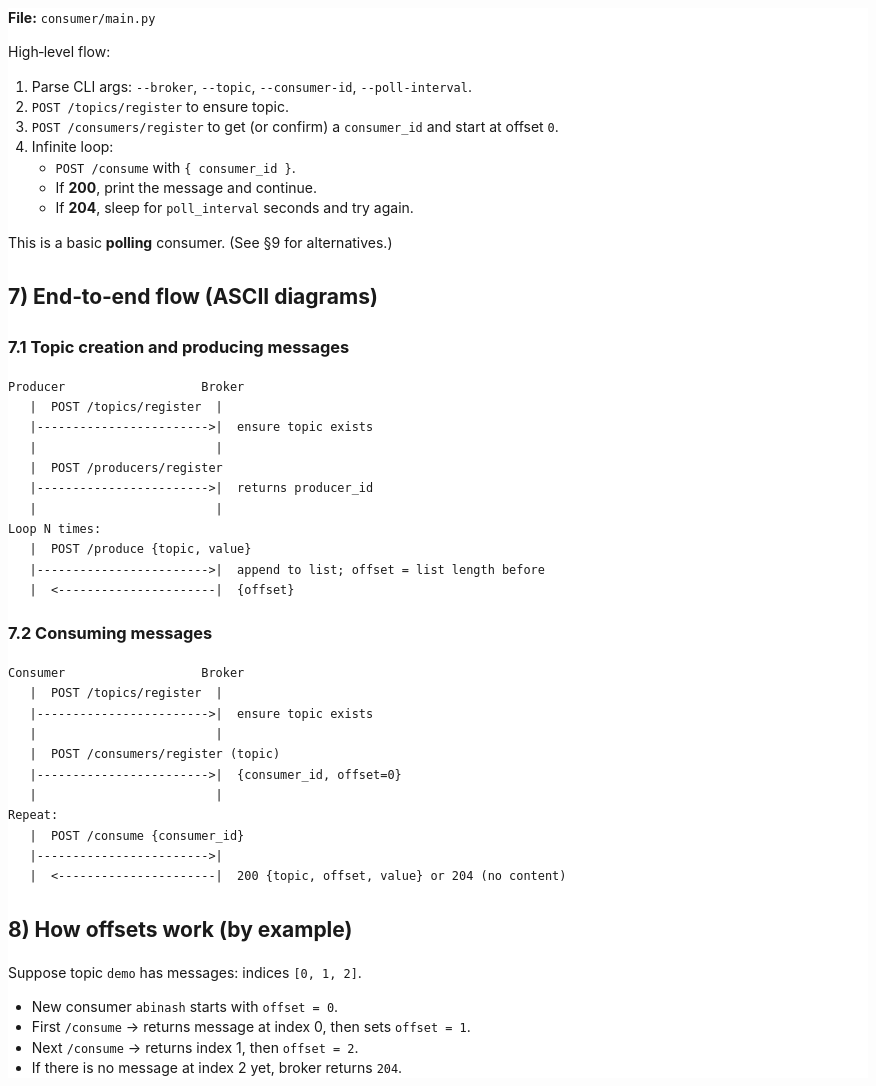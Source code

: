 **File:** `consumer/main.py`

High‑level flow:
1. Parse CLI args: `--broker`, `--topic`, `--consumer-id`, `--poll-interval`.
2. `POST /topics/register` to ensure topic.
3. `POST /consumers/register` to get (or confirm) a `consumer_id` and start at offset `0`.
4. Infinite loop:
   - `POST /consume` with `{ consumer_id }`.
   - If **200**, print the message and continue.
   - If **204**, sleep for `poll_interval` seconds and try again.

This is a basic **polling** consumer. (See §9 for alternatives.)

## 7) End‑to‑end flow (ASCII diagrams)

### 7.1 Topic creation and producing messages
```
Producer                   Broker
   |  POST /topics/register  |
   |------------------------>|  ensure topic exists
   |                         |
   |  POST /producers/register
   |------------------------>|  returns producer_id
   |                         |
Loop N times:
   |  POST /produce {topic, value}
   |------------------------>|  append to list; offset = list length before
   |  <----------------------|  {offset}
```

### 7.2 Consuming messages
```
Consumer                   Broker
   |  POST /topics/register  |
   |------------------------>|  ensure topic exists
   |                         |
   |  POST /consumers/register (topic)
   |------------------------>|  {consumer_id, offset=0}
   |                         |
Repeat:
   |  POST /consume {consumer_id}
   |------------------------>|
   |  <----------------------|  200 {topic, offset, value} or 204 (no content)
```

## 8) How offsets work (by example)

Suppose topic `demo` has messages: indices `[0, 1, 2]`.
- New consumer `abinash` starts with `offset = 0`.
- First `/consume` → returns message at index 0, then sets `offset = 1`.
- Next `/consume` → returns index 1, then `offset = 2`.
- If there is no message at index 2 yet, broker returns `204`.
